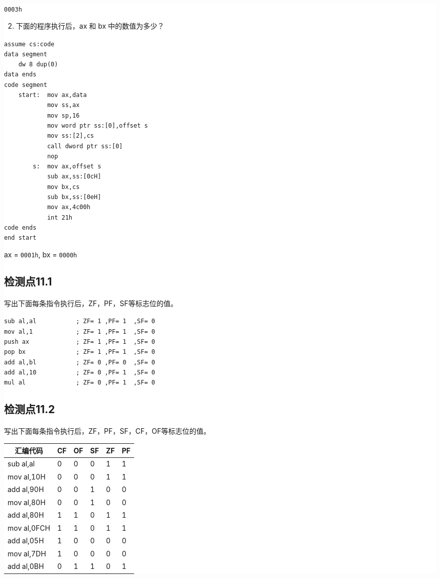 `0003h`

2. 下面的程序执行后，ax 和 bx 中的数值为多少？
```assembly
assume cs:code
data segment
    dw 8 dup(0)
data ends
code segment
    start:  mov ax,data
            mov ss,ax
            mov sp,16
            mov word ptr ss:[0],offset s
            mov ss:[2],cs
            call dword ptr ss:[0]
            nop
        s:  mov ax,offset s
            sub ax,ss:[0cH]
            mov bx,cs
            sub bx,ss:[0eH]
            mov ax,4c00h
            int 21h
code ends
end start
```

ax = `0001h`, bx = `0000h`

## 检测点11.1
写出下面每条指令执行后，ZF，PF，SF等标志位的值。
```assembly
sub al,al           ; ZF= 1 ,PF= 1  ,SF= 0
mov al,1            ; ZF= 1 ,PF= 1  ,SF= 0
push ax             ; ZF= 1 ,PF= 1  ,SF= 0
pop bx              ; ZF= 1 ,PF= 1  ,SF= 0
add al,bl           ; ZF= 0 ,PF= 0  ,SF= 0
add al,10           ; ZF= 0 ,PF= 1  ,SF= 0
mul al              ; ZF= 0 ,PF= 1  ,SF= 0
```

## 检测点11.2
写出下面每条指令执行后，ZF，PF，SF，CF，OF等标志位的值。

汇编代码     | CF   | OF | SF | ZF | PF
---         |---   |--- |--- |--- |---
sub al,al   |  0   | 0  | 0  |  1 | 1
mov al,10H  |  0   | 0  | 0  |  1 | 1
add al,90H  |  0   | 0  | 1  |  0 | 0
mov al,80H  |  0   | 0  | 1  |  0 | 0
add al,80H  |  1   | 1  | 0  |  1 | 1
mov al,0FCH |  1   | 1  | 0  |  1 | 1
add al,05H  |  1   | 0  | 0  |  0 | 0 
mov al,7DH  |  1   | 0  | 0  |  0 | 0 
add al,0BH  |  0   | 1  | 1  |  0 | 1
